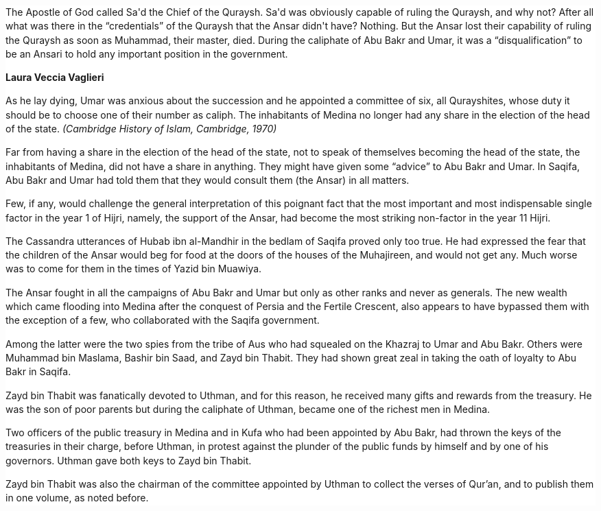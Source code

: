 The Apostle of God called Sa'd the Chief of the Quraysh. Sa'd was
obviously capable of ruling the Quraysh, and why not? After all what was
there in the “credentials” of the Quraysh that the Ansar didn't have?
Nothing. But the Ansar lost their capability of ruling the Quraysh as
soon as Muhammad, their master, died. During the caliphate of Abu Bakr
and Umar, it was a “disqualification” to be an Ansari to hold any
important position in the government.

**Laura Veccia Vaglieri**

As he lay dying, Umar was anxious about the succession and he appointed
a committee of six, all Qurayshites, whose duty it should be to choose
one of their number as caliph. The inhabitants of Medina no longer had
any share in the election of the head of the state. *(Cambridge History
of Islam, Cambridge, 1970)*

Far from having a share in the election of the head of the state, not to
speak of themselves becoming the head of the state, the inhabitants of
Medina, did not have a share in anything. They might have given some
“advice” to Abu Bakr and Umar. In Saqifa, Abu Bakr and Umar had told
them that they would consult them (the Ansar) in all matters.

Few, if any, would challenge the general interpretation of this poignant
fact that the most important and most indispensable single factor in the
year 1 of Hijri, namely, the support of the Ansar, had become the most
striking non-factor in the year 11 Hijri.

The Cassandra utterances of Hubab ibn al-Mandhir in the bedlam of Saqifa
proved only too true. He had expressed the fear that the children of the
Ansar would beg for food at the doors of the houses of the Muhajireen,
and would not get any. Much worse was to come for them in the times of
Yazid bin Muawiya.

The Ansar fought in all the campaigns of Abu Bakr and Umar but only as
other ranks and never as generals. The new wealth which came flooding
into Medina after the conquest of Persia and the Fertile Crescent, also
appears to have bypassed them with the exception of a few, who
collaborated with the Saqifa government.

Among the latter were the two spies from the tribe of Aus who had
squealed on the Khazraj to Umar and Abu Bakr. Others were Muhammad bin
Maslama, Bashir bin Saad, and Zayd bin Thabit. They had shown great zeal
in taking the oath of loyalty to Abu Bakr in Saqifa.

Zayd bin Thabit was fanatically devoted to Uthman, and for this reason,
he received many gifts and rewards from the treasury. He was the son of
poor parents but during the caliphate of Uthman, became one of the
richest men in Medina.

Two officers of the public treasury in Medina and in Kufa who had been
appointed by Abu Bakr, had thrown the keys of the treasuries in their
charge, before Uthman, in protest against the plunder of the public
funds by himself and by one of his governors. Uthman gave both keys to
Zayd bin Thabit.

Zayd bin Thabit was also the chairman of the committee appointed by
Uthman to collect the verses of Qur’an, and to publish them in one
volume, as noted before.
